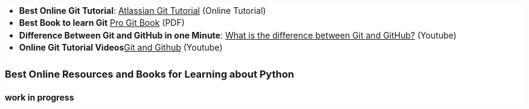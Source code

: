 - __Best Online Git Tutorial__: [Atlassian Git Tutorial](https://www.atlassian.com/git/tutorials) (Online Tutorial)
- __Best Book to learn Git__ [Pro Git Book](https://progit2.s3.amazonaws.com/en/2016-03-22-f3531/progit-en.1084.pdf) (PDF)
- __Difference Between Git and GitHub in one Minute__: [What is the difference between Git and GitHub?](https://www.youtube.com/watch?v=xKVlZ3wFVKA) (Youtube)
- __Online Git Tutorial Videos__[Git and Github](https://www.youtube.com/watch?v=vR-y_2zWrIE&list=PLGvfHSgImk4aTlKBUPeC8Eh42LVDcSv9s) (Youtube)


### Best Online Resources and Books for Learning about Python


__work in progress__